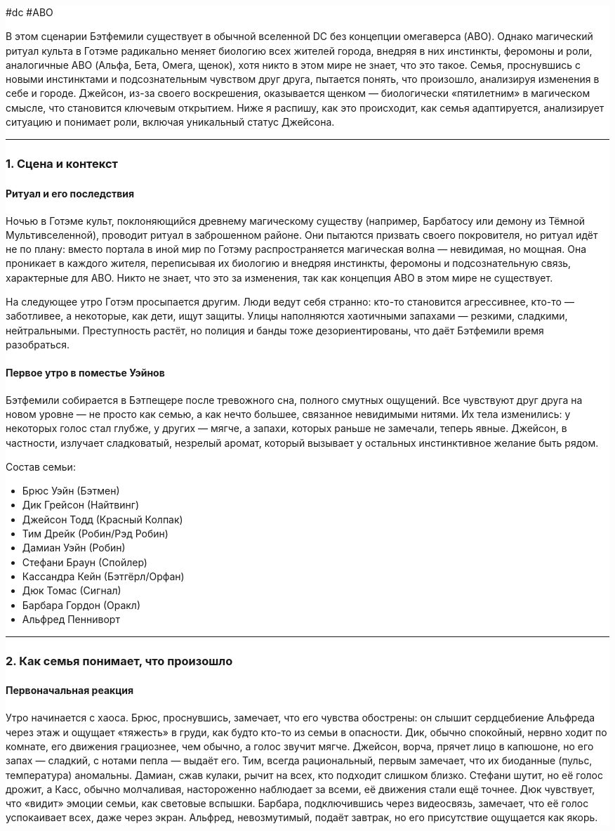 #dc #ABO

В этом сценарии Бэтфемили существует в обычной вселенной DC без концепции омегаверса (ABO). Однако магический ритуал культа в Готэме радикально меняет биологию всех жителей города, внедряя в них инстинкты, феромоны и роли, аналогичные ABO (Альфа, Бета, Омега, щенок), хотя никто в этом мире не знает, что это такое. Семья, проснувшись с новыми инстинктами и подсознательным чувством друг друга, пытается понять, что произошло, анализируя изменения в себе и городе. Джейсон, из-за своего воскрешения, оказывается щенком — биологически «пятилетним» в магическом смысле, что становится ключевым открытием. Ниже я распишу, как это происходит, как семья адаптируется, анализирует ситуацию и понимает роли, включая уникальный статус Джейсона.

---

### 1. Сцена и контекст

#### Ритуал и его последствия
Ночью в Готэме культ, поклоняющийся древнему магическому существу (например, Барбатосу или демону из Тёмной Мультивселенной), проводит ритуал в заброшенном районе. Они пытаются призвать своего покровителя, но ритуал идёт не по плану: вместо портала в иной мир по Готэму распространяется магическая волна — невидимая, но мощная. Она проникает в каждого жителя, переписывая их биологию и внедряя инстинкты, феромоны и подсознательную связь, характерные для ABO. Никто не знает, что это за изменения, так как концепция ABO в этом мире не существует.

На следующее утро Готэм просыпается другим. Люди ведут себя странно: кто-то становится агрессивнее, кто-то — заботливее, а некоторые, как дети, ищут защиты. Улицы наполняются хаотичными запахами — резкими, сладкими, нейтральными. Преступность растёт, но полиция и банды тоже дезориентированы, что даёт Бэтфемили время разобраться.

#### Первое утро в поместье Уэйнов
Бэтфемили собирается в Бэтпещере после тревожного сна, полного смутных ощущений. Все чувствуют друг друга на новом уровне — не просто как семью, а как нечто большее, связанное невидимыми нитями. Их тела изменились: у некоторых голос стал глубже, у других — мягче, а запахи, которых раньше не замечали, теперь явные. Джейсон, в частности, излучает сладковатый, незрелый аромат, который вызывает у остальных инстинктивное желание быть рядом.

Состав семьи:
- Брюс Уэйн (Бэтмен)
- Дик Грейсон (Найтвинг)
- Джейсон Тодд (Красный Колпак)
- Тим Дрейк (Робин/Рэд Робин)
- Дамиан Уэйн (Робин)
- Стефани Браун (Спойлер)
- Кассандра Кейн (Бэтгёрл/Орфан)
- Дюк Томас (Сигнал)
- Барбара Гордон (Оракл)
- Альфред Пенниворт

---

### 2. Как семья понимает, что произошло

#### Первоначальная реакция
Утро начинается с хаоса. Брюс, проснувшись, замечает, что его чувства обострены: он слышит сердцебиение Альфреда через этаж и ощущает «тяжесть» в груди, как будто кто-то из семьи в опасности. Дик, обычно спокойный, нервно ходит по комнате, его движения грациознее, чем обычно, а голос звучит мягче. Джейсон, ворча, прячет лицо в капюшоне, но его запах — сладкий, с нотами пепла — выдаёт его. Тим, всегда рациональный, первым замечает, что их биоданные (пульс, температура) аномальны. Дамиан, сжав кулаки, рычит на всех, кто подходит слишком близко. Стефани шутит, но её голос дрожит, а Касс, обычно молчаливая, настороженно наблюдает за всеми, её движения стали ещё точнее. Дюк чувствует, что «видит» эмоции семьи, как световые вспышки. Барбара, подключившись через видеосвязь, замечает, что её голос успокаивает всех, даже через экран. Альфред, невозмутимый, подаёт завтрак, но его присутствие ощущается как якорь.
